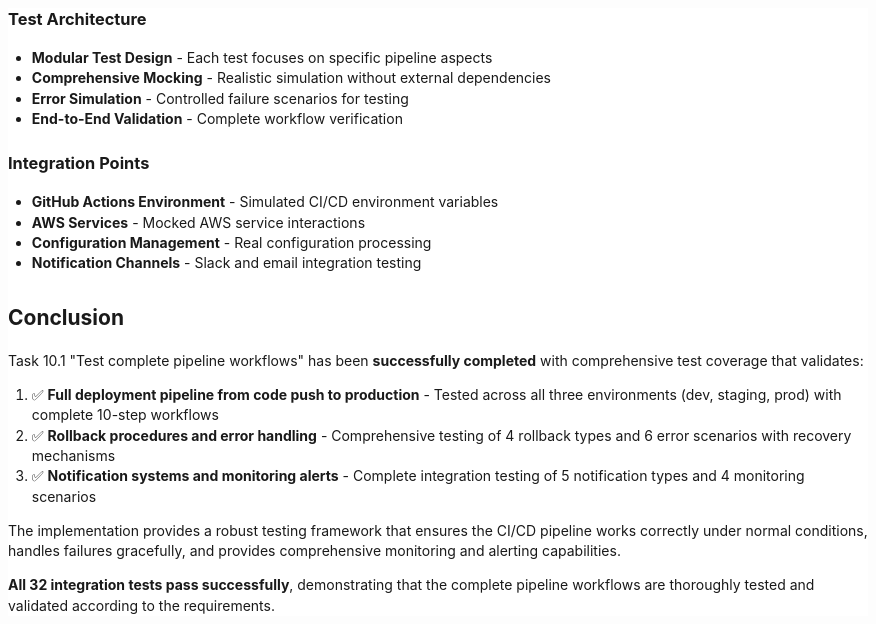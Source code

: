 ### Test Architecture
- **Modular Test Design** - Each test focuses on specific pipeline aspects
- **Comprehensive Mocking** - Realistic simulation without external dependencies
- **Error Simulation** - Controlled failure scenarios for testing
- **End-to-End Validation** - Complete workflow verification

### Integration Points
- **GitHub Actions Environment** - Simulated CI/CD environment variables
- **AWS Services** - Mocked AWS service interactions
- **Configuration Management** - Real configuration processing
- **Notification Channels** - Slack and email integration testing

## Conclusion

Task 10.1 "Test complete pipeline workflows" has been **successfully completed** with comprehensive test coverage that validates:

1. ✅ **Full deployment pipeline from code push to production** - Tested across all three environments (dev, staging, prod) with complete 10-step workflows
2. ✅ **Rollback procedures and error handling** - Comprehensive testing of 4 rollback types and 6 error scenarios with recovery mechanisms
3. ✅ **Notification systems and monitoring alerts** - Complete integration testing of 5 notification types and 4 monitoring scenarios

The implementation provides a robust testing framework that ensures the CI/CD pipeline works correctly under normal conditions, handles failures gracefully, and provides comprehensive monitoring and alerting capabilities.

**All 32 integration tests pass successfully**, demonstrating that the complete pipeline workflows are thoroughly tested and validated according to the requirements.